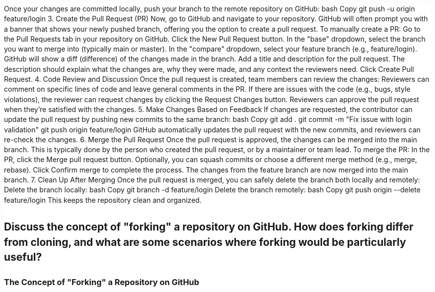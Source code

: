 Once your changes are committed locally, push your branch to the remote repository on GitHub:
bash
Copy
git push -u origin feature/login
3. Create the Pull Request (PR)
Now, go to GitHub and navigate to your repository. GitHub will often prompt you with a banner that shows your newly pushed branch, offering you the option to create a pull request.
To manually create a PR:
Go to the Pull Requests tab in your repository on GitHub.
Click the New Pull Request button.
In the "base" dropdown, select the branch you want to merge into (typically main or master).
In the "compare" dropdown, select your feature branch (e.g., feature/login).
GitHub will show a diff (difference) of the changes made in the branch. Add a title and description for the pull request. The description should explain what the changes are, why they were made, and any context the reviewers need.
Click Create Pull Request.
4. Code Review and Discussion
Once the pull request is created, team members can review the changes:
Reviewers can comment on specific lines of code and leave general comments in the PR.
If there are issues with the code (e.g., bugs, style violations), the reviewer can request changes by clicking the Request Changes button.
Reviewers can approve the pull request when they’re satisfied with the changes.
5. Make Changes Based on Feedback
If changes are requested, the contributor can update the pull request by pushing new commits to the same branch:
bash
Copy
git add .
git commit -m "Fix issue with login validation"
git push origin feature/login
GitHub automatically updates the pull request with the new commits, and reviewers can re-check the changes.
6. Merge the Pull Request
Once the pull request is approved, the changes can be merged into the main branch. This is typically done by the person who created the pull request, or by a maintainer or team lead.
To merge the PR:
In the PR, click the Merge pull request button.
Optionally, you can squash commits or choose a different merge method (e.g., merge, rebase).
Click Confirm merge to complete the process.
The changes from the feature branch are now merged into the main branch.
7. Clean Up After Merging
Once the pull request is merged, you can safely delete the branch both locally and remotely:
Delete the branch locally:
bash
Copy
git branch -d feature/login
Delete the branch remotely:
bash
Copy
git push origin --delete feature/login
This keeps the repository clean and organized.
## Discuss the concept of "forking" a repository on GitHub. How does forking differ from cloning, and what are some scenarios where forking would be particularly useful?
### The Concept of "Forking" a Repository on GitHub
